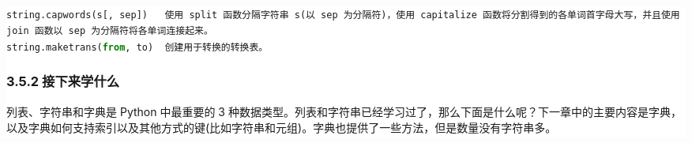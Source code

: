 ```py
string.capwords(s[, sep])   使用 split 函数分隔字符串 s(以 sep 为分隔符)，使用 capitalize 函数将分割得到的各单词首字母大写，并且使用 join 函数以 sep 为分隔符将各单词连接起来。
string.maketrans(from, to)  创建用于转换的转换表。 
```

### 3.5.2 接下来学什么

列表、字符串和字典是 Python 中最重要的 3 种数据类型。列表和字符串已经学习过了，那么下面是什么呢？下一章中的主要内容是字典，以及字典如何支持索引以及其他方式的键(比如字符串和元组)。字典也提供了一些方法，但是数量没有字符串多。